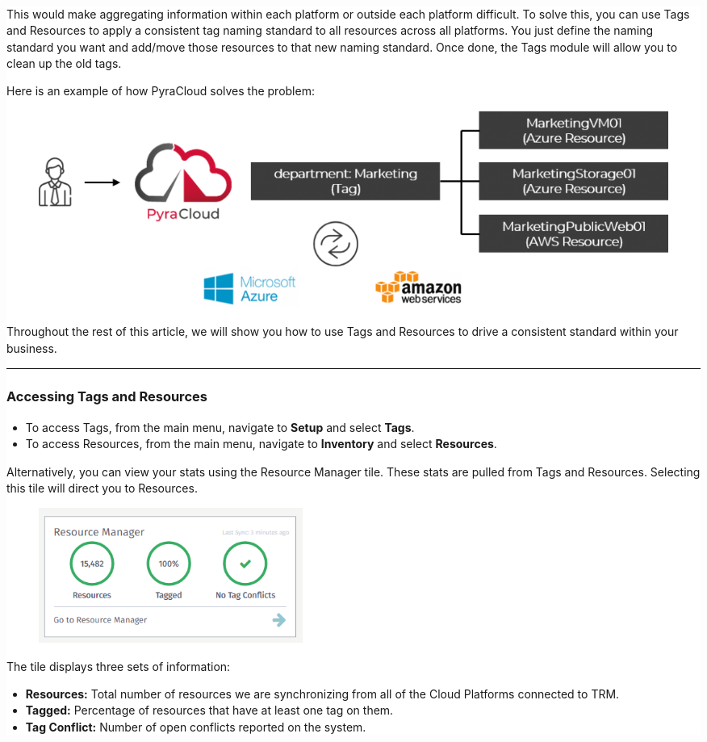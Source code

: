 This would make aggregating information within each platform or outside each platform difficult. To solve this, you can use Tags and Resources to apply a consistent tag naming standard to all resources across all platforms. You just define the naming standard you want and add/move those resources to that new naming standard. Once done, the Tags module will allow you to clean up the old tags.

Here is an example of how PyraCloud solves the problem:

<figure><img src="../../.gitbook/assets/image (26) (1) (1) (1).png" alt=""><figcaption></figcaption></figure>

Throughout the rest of this article, we will show you how to use Tags and Resources to drive a consistent standard within your business.

***

### Accessing Tags and Resources

* To access Tags, from the main menu, navigate to **Setup** and select **Tags**.
* To access Resources, from the main menu, navigate to **Inventory** and select **Resources**.

Alternatively, you can view your stats using the Resource Manager tile. These stats are pulled from Tags and Resources. Selecting this tile will direct you to Resources.&#x20;

<figure><img src="../../.gitbook/assets/image (27) (1) (1) (1).png" alt="" width="327"><figcaption></figcaption></figure>

The tile displays three sets of information:

* **Resources:** Total number of resources we are synchronizing from all of the Cloud Platforms connected to TRM.
* **Tagged:** Percentage of resources that have at least one tag on them.
* **Tag Conflict:** Number of open conflicts reported on the system.
